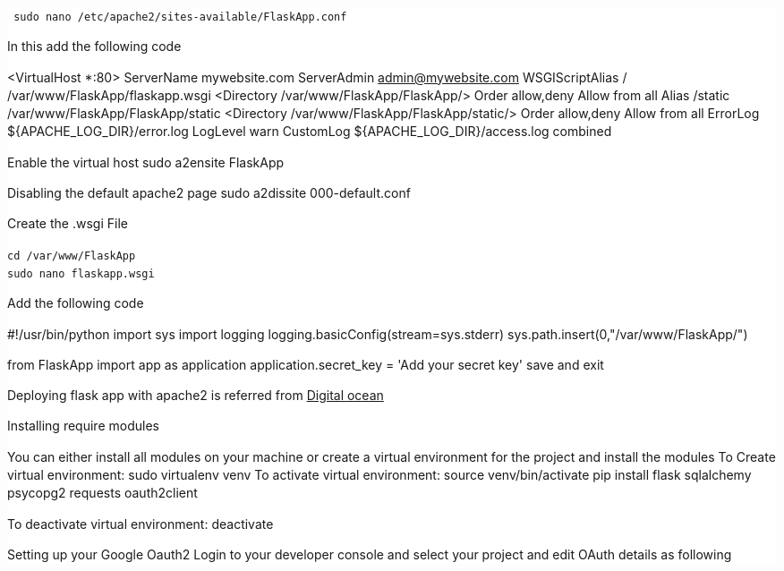      sudo nano /etc/apache2/sites-available/FlaskApp.conf

In this add the following code

<VirtualHost *:80>
 	ServerName mywebsite.com
 	ServerAdmin admin@mywebsite.com
 	WSGIScriptAlias / /var/www/FlaskApp/flaskapp.wsgi
 	<Directory /var/www/FlaskApp/FlaskApp/>
 		Order allow,deny
 		Allow from all
 	</Directory>
 	Alias /static /var/www/FlaskApp/FlaskApp/static
 	<Directory /var/www/FlaskApp/FlaskApp/static/>
 		Order allow,deny
 		Allow from all
 	</Directory>
 	ErrorLog ${APACHE_LOG_DIR}/error.log
 	LogLevel warn
 	CustomLog ${APACHE_LOG_DIR}/access.log combined
</VirtualHost>

Enable the virtual host sudo a2ensite FlaskApp

Disabling the default apache2 page sudo a2dissite 000-default.conf

Create the .wsgi File
```
cd /var/www/FlaskApp
sudo nano flaskapp.wsgi 
```
Add the following code

#!/usr/bin/python
 import sys
 import logging
 logging.basicConfig(stream=sys.stderr)
 sys.path.insert(0,"/var/www/FlaskApp/")

 from FlaskApp import app as application
 application.secret_key = 'Add your secret key'
save and exit

 Deploying flask app with apache2 is referred from [Digital ocean](https://www.digitalocean.com/community/tutorials/how-to-deploy-a-flask-application-on-an-ubuntu-vps)

Installing require modules

You can either install all modules on your machine or create a virtual environment for the project and install the modules To Create virtual environment: sudo virtualenv venv To activate virtual environment: source venv/bin/activate pip install flask sqlalchemy psycopg2 requests oauth2client

To deactivate virtual environment: deactivate

Setting up your Google Oauth2
Login to your developer console and select your project and edit OAuth details as following

